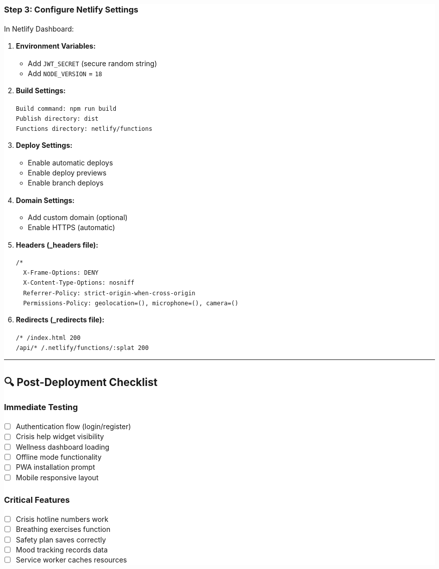 ### Step 3: Configure Netlify Settings

In Netlify Dashboard:

1. **Environment Variables:**
   - Add `JWT_SECRET` (secure random string)
   - Add `NODE_VERSION` = `18`

2. **Build Settings:**
   ```
   Build command: npm run build
   Publish directory: dist
   Functions directory: netlify/functions
   ```

3. **Deploy Settings:**
   - Enable automatic deploys
   - Enable deploy previews
   - Enable branch deploys

4. **Domain Settings:**
   - Add custom domain (optional)
   - Enable HTTPS (automatic)

5. **Headers (_headers file):**
   ```
   /*
     X-Frame-Options: DENY
     X-Content-Type-Options: nosniff
     Referrer-Policy: strict-origin-when-cross-origin
     Permissions-Policy: geolocation=(), microphone=(), camera=()
   ```

6. **Redirects (_redirects file):**
   ```
   /* /index.html 200
   /api/* /.netlify/functions/:splat 200
   ```

---

## 🔍 Post-Deployment Checklist

### Immediate Testing
- [ ] Authentication flow (login/register)
- [ ] Crisis help widget visibility
- [ ] Wellness dashboard loading
- [ ] Offline mode functionality
- [ ] PWA installation prompt
- [ ] Mobile responsive layout

### Critical Features
- [ ] Crisis hotline numbers work
- [ ] Breathing exercises function
- [ ] Safety plan saves correctly
- [ ] Mood tracking records data
- [ ] Service worker caches resources
